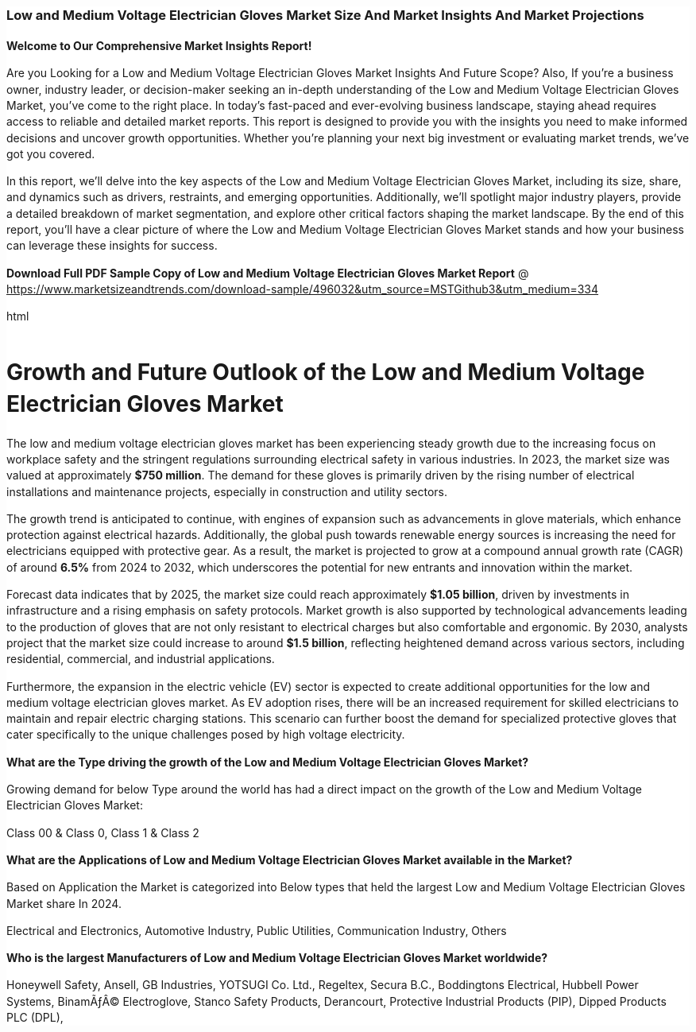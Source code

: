 <div class="" data-test-id=""><h3><span class="">Low and Medium Voltage Electrician Gloves Market Size And Market Insights And Market Projections</span></h3></div><div class="" data-test-id=""><p><strong>Welcome to Our Comprehensive Market Insights Report!</strong></p><p>Are you Looking for a Low and Medium Voltage Electrician Gloves Market Insights And Future Scope? Also, If you&rsquo;re a business owner, industry leader, or decision-maker seeking an in-depth understanding of the Low and Medium Voltage Electrician Gloves Market, you&rsquo;ve come to the right place. In today&rsquo;s fast-paced and ever-evolving business landscape, staying ahead requires access to reliable and detailed market reports. This report is designed to provide you with the insights you need to make informed decisions and uncover growth opportunities. Whether you&rsquo;re planning your next big investment or evaluating market trends, we&rsquo;ve got you covered.</p><p>In this report, we&rsquo;ll delve into the key aspects of the Low and Medium Voltage Electrician Gloves Market, including its size, share, and dynamics such as drivers, restraints, and emerging opportunities. Additionally, we&rsquo;ll spotlight major industry players, provide a detailed breakdown of market segmentation, and explore other critical factors shaping the market landscape. By the end of this report, you&rsquo;ll have a clear picture of where the Low and Medium Voltage Electrician Gloves Market stands and how your business can leverage these insights for success.</p><p><strong>Download Full PDF Sample Copy of Low and Medium Voltage Electrician Gloves Market Report</strong> @ <a href="https://www.marketsizeandtrends.com/download-sample/496032&utm_source=MSTGithub3&utm_medium=334" target="_blank">https://www.marketsizeandtrends.com/download-sample/496032&utm_source=MSTGithub3&utm_medium=334</a></p></div><div class="" data-test-id=""><p><span class="">html<!DOCTYPE html><html lang="en"><head> <meta charset="UTF-8"> <meta name="viewport" content="width=device-width, initial-scale=1.0"> <title>Low and Medium Voltage Electrician Gloves Market Analysis</title></head><body> <h1>Growth and Future Outlook of the Low and Medium Voltage Electrician Gloves Market</h1> <p>The low and medium voltage electrician gloves market has been experiencing steady growth due to the increasing focus on workplace safety and the stringent regulations surrounding electrical safety in various industries. In 2023, the market size was valued at approximately <strong>$750 million</strong>. The demand for these gloves is primarily driven by the rising number of electrical installations and maintenance projects, especially in construction and utility sectors.</p> <p>The growth trend is anticipated to continue, with engines of expansion such as advancements in glove materials, which enhance protection against electrical hazards. Additionally, the global push towards renewable energy sources is increasing the need for electricians equipped with protective gear. As a result, the market is projected to grow at a compound annual growth rate (CAGR) of around <strong>6.5%</strong> from 2024 to 2032, which underscores the potential for new entrants and innovation within the market.</p> <p style="font-weight: bold;"></p> <p>Forecast data indicates that by 2025, the market size could reach approximately <strong>$1.05 billion</strong>, driven by investments in infrastructure and a rising emphasis on safety protocols. Market growth is also supported by technological advancements leading to the production of gloves that are not only resistant to electrical charges but also comfortable and ergonomic. By 2030, analysts project that the market size could increase to around <strong>$1.5 billion</strong>, reflecting heightened demand across various sectors, including residential, commercial, and industrial applications.</p> <p>Furthermore, the expansion in the electric vehicle (EV) sector is expected to create additional opportunities for the low and medium voltage electrician gloves market. As EV adoption rises, there will be an increased requirement for skilled electricians to maintain and repair electric charging stations. This scenario can further boost the demand for specialized protective gloves that cater specifically to the unique challenges posed by high voltage electricity.</p></body></html></span></p><p><strong><span class="">What are the&nbsp;Type driving the growth of the Low and Medium Voltage Electrician Gloves Market?</span></strong></p></div><div class="" data-test-id=""><p><span class="">Growing demand for below Type around the world has had a direct impact on the growth of the Low and Medium Voltage Electrician Gloves Market:</span></p></div><div class="" data-test-id=""><p>Class 00 & Class 0, Class 1 & Class 2</p><p><span class=""><strong>What are the&nbsp;Applications&nbsp;of Low and Medium Voltage Electrician Gloves Market available in the Market?</strong></span></p></div><div class="" data-test-id=""><p><span class="">Based on Application the Market is categorized into Below types that held the largest Low and Medium Voltage Electrician Gloves Market share In 2024.</span></p></div><div class="" data-test-id=""><p><span class="">Electrical and Electronics, Automotive Industry, Public Utilities, Communication Industry, Others</span></p><p><span class=""><strong>Who is the largest Manufacturers of Low and Medium Voltage Electrician Gloves Market worldwide?</strong></span></p></div><div class="" data-test-id=""><p><span class="">Honeywell Safety, Ansell, GB Industries, YOTSUGI Co. Ltd., Regeltex, Secura B.C., Boddingtons Electrical, Hubbell Power Systems, BinamÃƒÂ© Electroglove, Stanco Safety Products, Derancourt, Protective Industrial Products (PIP), Dipped Products PLC (DPL),